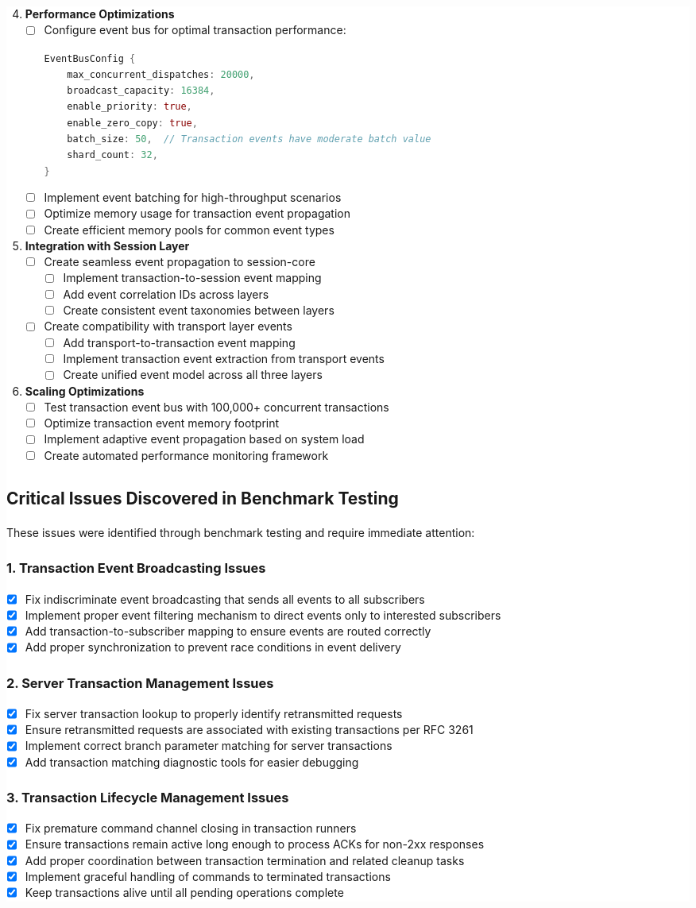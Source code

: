 4. **Performance Optimizations**
   - [ ] Configure event bus for optimal transaction performance:
     ```rust
     EventBusConfig {
         max_concurrent_dispatches: 20000,
         broadcast_capacity: 16384,
         enable_priority: true,
         enable_zero_copy: true,
         batch_size: 50,  // Transaction events have moderate batch value
         shard_count: 32,
     }
     ```
   - [ ] Implement event batching for high-throughput scenarios
   - [ ] Optimize memory usage for transaction event propagation
   - [ ] Create efficient memory pools for common event types

5. **Integration with Session Layer**
   - [ ] Create seamless event propagation to session-core
     - [ ] Implement transaction-to-session event mapping
     - [ ] Add event correlation IDs across layers
     - [ ] Create consistent event taxonomies between layers
   - [ ] Create compatibility with transport layer events
     - [ ] Add transport-to-transaction event mapping
     - [ ] Implement transaction event extraction from transport events
     - [ ] Create unified event model across all three layers

6. **Scaling Optimizations**
   - [ ] Test transaction event bus with 100,000+ concurrent transactions
   - [ ] Optimize transaction event memory footprint
   - [ ] Implement adaptive event propagation based on system load
   - [ ] Create automated performance monitoring framework

## Critical Issues Discovered in Benchmark Testing

These issues were identified through benchmark testing and require immediate attention:

### 1. Transaction Event Broadcasting Issues
- [x] Fix indiscriminate event broadcasting that sends all events to all subscribers
- [x] Implement proper event filtering mechanism to direct events only to interested subscribers
- [x] Add transaction-to-subscriber mapping to ensure events are routed correctly
- [x] Add proper synchronization to prevent race conditions in event delivery

### 2. Server Transaction Management Issues
- [x] Fix server transaction lookup to properly identify retransmitted requests
- [x] Ensure retransmitted requests are associated with existing transactions per RFC 3261
- [x] Implement correct branch parameter matching for server transactions
- [x] Add transaction matching diagnostic tools for easier debugging

### 3. Transaction Lifecycle Management Issues
- [x] Fix premature command channel closing in transaction runners
- [x] Ensure transactions remain active long enough to process ACKs for non-2xx responses
- [x] Add proper coordination between transaction termination and related cleanup tasks
- [x] Implement graceful handling of commands to terminated transactions
- [x] Keep transactions alive until all pending operations complete
